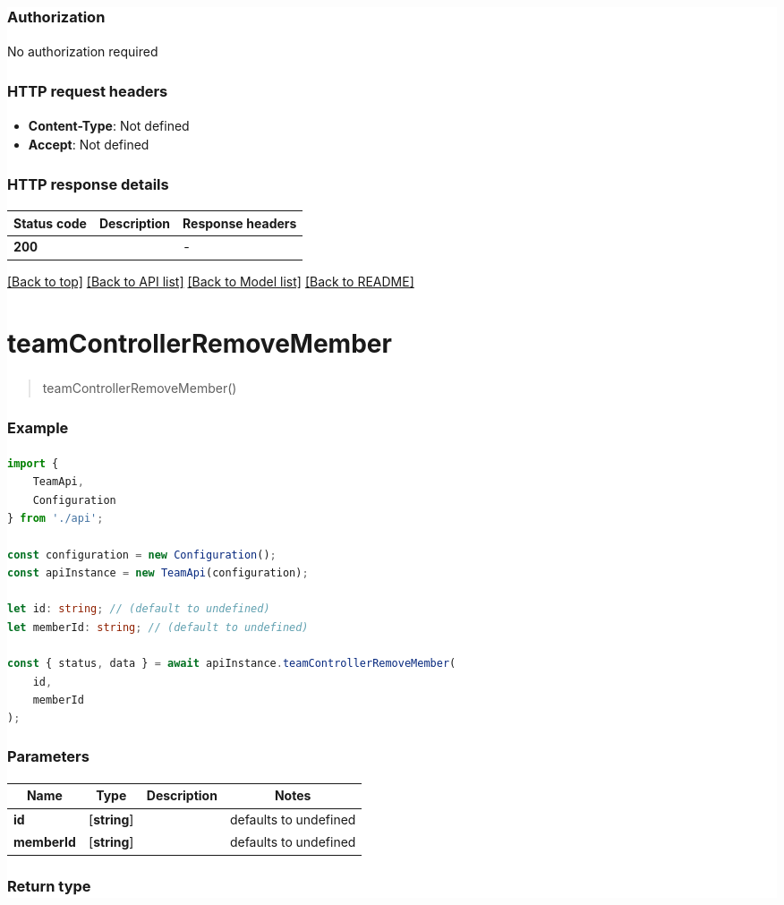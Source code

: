 ### Authorization

No authorization required

### HTTP request headers

 - **Content-Type**: Not defined
 - **Accept**: Not defined


### HTTP response details
| Status code | Description | Response headers |
|-------------|-------------|------------------|
|**200** |  |  -  |

[[Back to top]](#) [[Back to API list]](../README.md#documentation-for-api-endpoints) [[Back to Model list]](../README.md#documentation-for-models) [[Back to README]](../README.md)

# **teamControllerRemoveMember**
> teamControllerRemoveMember()


### Example

```typescript
import {
    TeamApi,
    Configuration
} from './api';

const configuration = new Configuration();
const apiInstance = new TeamApi(configuration);

let id: string; // (default to undefined)
let memberId: string; // (default to undefined)

const { status, data } = await apiInstance.teamControllerRemoveMember(
    id,
    memberId
);
```

### Parameters

|Name | Type | Description  | Notes|
|------------- | ------------- | ------------- | -------------|
| **id** | [**string**] |  | defaults to undefined|
| **memberId** | [**string**] |  | defaults to undefined|


### Return type
